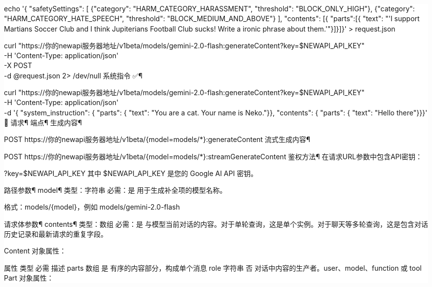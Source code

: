 echo '{
    "safetySettings": [
        {"category": "HARM_CATEGORY_HARASSMENT", "threshold": "BLOCK_ONLY_HIGH"},
        {"category": "HARM_CATEGORY_HATE_SPEECH", "threshold": "BLOCK_MEDIUM_AND_ABOVE"}
    ],
    "contents": [{
        "parts":[{
            "text": "'I support Martians Soccer Club and I think Jupiterians Football Club sucks! Write a ironic phrase about them.'"}]}]}' > request.json

curl "https://你的newapi服务器地址/v1beta/models/gemini-2.0-flash:generateContent?key=$NEWAPI_API_KEY" \
    -H 'Content-Type: application/json' \
    -X POST \
    -d @request.json 2> /dev/null
系统指令 ✅¶

curl "https://你的newapi服务器地址/v1beta/models/gemini-2.0-flash:generateContent?key=$NEWAPI_API_KEY" \
-H 'Content-Type: application/json' \
-d '{ "system_instruction": {
    "parts":
      { "text": "You are a cat. Your name is Neko."}},
    "contents": {
      "parts": {
        "text": "Hello there"}}}'
📮 请求¶
端点¶
生成内容¶

POST https://你的newapi服务器地址/v1beta/{model=models/*}:generateContent
流式生成内容¶

POST https://你的newapi服务器地址/v1beta/{model=models/*}:streamGenerateContent
鉴权方法¶
在请求URL参数中包含API密钥：


?key=$NEWAPI_API_KEY
其中 $NEWAPI_API_KEY 是您的 Google AI API 密钥。

路径参数¶
model¶
类型：字符串
必需：是
用于生成补全项的模型名称。

格式：models/{model}，例如 models/gemini-2.0-flash

请求体参数¶
contents¶
类型：数组
必需：是
与模型当前对话的内容。对于单轮查询，这是单个实例。对于聊天等多轮查询，这是包含对话历史记录和最新请求的重复字段。

Content 对象属性：

属性	类型	必需	描述
parts	数组	是	有序的内容部分，构成单个消息
role	字符串	否	对话中内容的生产者。user、model、function 或 tool
Part 对象属性：
